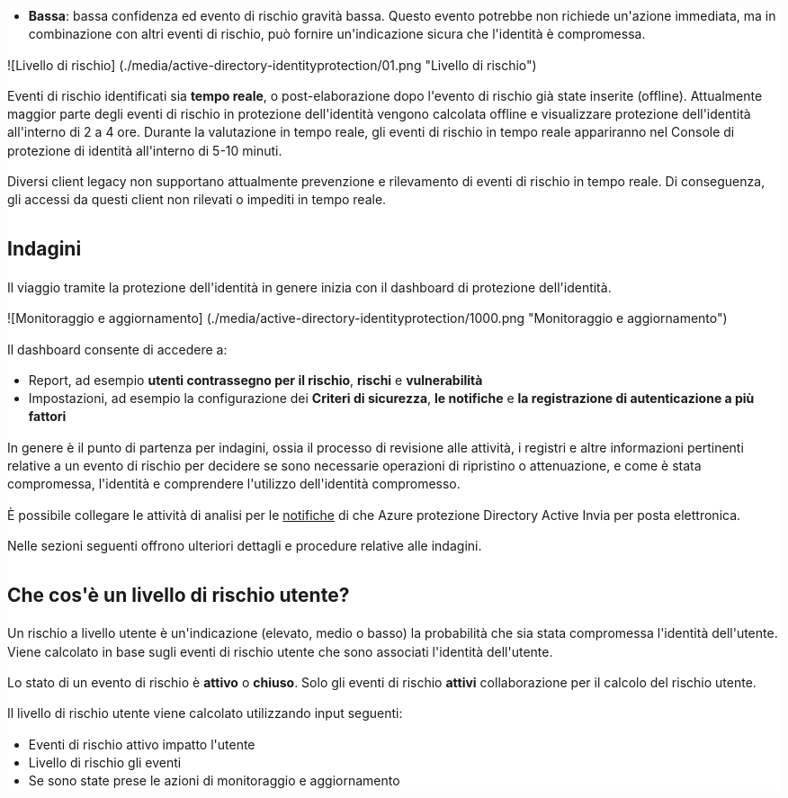 - **Bassa**: bassa confidenza ed evento di rischio gravità bassa. Questo evento potrebbe non richiede un'azione immediata, ma in combinazione con altri eventi di rischio, può fornire un'indicazione sicura che l'identità è compromessa. 


![Livello di rischio] (./media/active-directory-identityprotection/01.png "Livello di rischio")

 

Eventi di rischio identificati sia **tempo reale**, o post-elaborazione dopo l'evento di rischio già state inserite (offline). Attualmente maggior parte degli eventi di rischio in protezione dell'identità vengono calcolata offline e visualizzare protezione dell'identità all'interno di 2 a 4 ore. Durante la valutazione in tempo reale, gli eventi di rischio in tempo reale appariranno nel Console di protezione di identità all'interno di 5-10 minuti.

Diversi client legacy non supportano attualmente prevenzione e rilevamento di eventi di rischio in tempo reale. Di conseguenza, gli accessi da questi client non rilevati o impediti in tempo reale.


## <a name="investigation"></a>Indagini
Il viaggio tramite la protezione dell'identità in genere inizia con il dashboard di protezione dell'identità. 

![Monitoraggio e aggiornamento] (./media/active-directory-identityprotection/1000.png "Monitoraggio e aggiornamento")

Il dashboard consente di accedere a:
 
- Report, ad esempio **utenti contrassegno per il rischio**, **rischi** e **vulnerabilità**
- Impostazioni, ad esempio la configurazione dei **Criteri di sicurezza**, **le notifiche** e **la registrazione di autenticazione a più fattori**
 

In genere è il punto di partenza per indagini, ossia il processo di revisione alle attività, i registri e altre informazioni pertinenti relative a un evento di rischio per decidere se sono necessarie operazioni di ripristino o attenuazione, e come è stata compromessa, l'identità e comprendere l'utilizzo dell'identità compromesso.

È possibile collegare le attività di analisi per le [notifiche](active-directory-identityprotection-notifications.md) di che Azure protezione Directory Active Invia per posta elettronica.

Nelle sezioni seguenti offrono ulteriori dettagli e procedure relative alle indagini.  



## <a name="what-is-a-user-risk-level"></a>Che cos'è un livello di rischio utente?

Un rischio a livello utente è un'indicazione (elevato, medio o basso) la probabilità che sia stata compromessa l'identità dell'utente. Viene calcolato in base sugli eventi di rischio utente che sono associati l'identità dell'utente. 

Lo stato di un evento di rischio è **attivo** o **chiuso**. Solo gli eventi di rischio **attivi** collaborazione per il calcolo del rischio utente. 

Il livello di rischio utente viene calcolato utilizzando input seguenti:

- Eventi di rischio attivo impatto l'utente
- Livello di rischio gli eventi 
- Se sono state prese le azioni di monitoraggio e aggiornamento 
